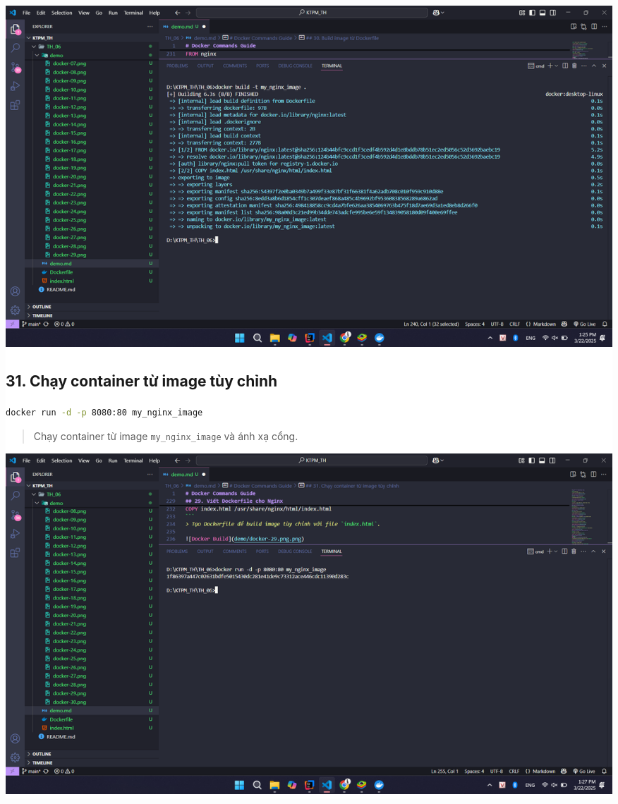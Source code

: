 ![Docker Build](demo/docker-30.png)

## 31. Chạy container từ image tùy chỉnh
```sh
docker run -d -p 8080:80 my_nginx_image
```
> Chạy container từ image `my_nginx_image` và ánh xạ cổng.

![Docker Run Custom Image](demo/docker-31.png)


